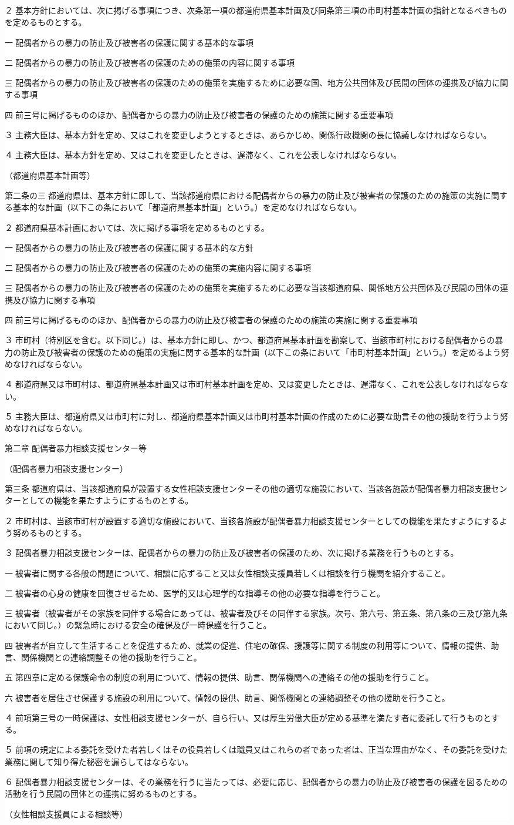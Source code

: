 ２ 基本方針においては、次に掲げる事項につき、次条第一項の都道府県基本計画及び同条第三項の市町村基本計画の指針となるべきものを定めるものとする。

一 配偶者からの暴力の防止及び被害者の保護に関する基本的な事項

二 配偶者からの暴力の防止及び被害者の保護のための施策の内容に関する事項

三 配偶者からの暴力の防止及び被害者の保護のための施策を実施するために必要な国、地方公共団体及び民間の団体の連携及び協力に関する事項

四 前三号に掲げるもののほか、配偶者からの暴力の防止及び被害者の保護のための施策に関する重要事項

３ 主務大臣は、基本方針を定め、又はこれを変更しようとするときは、あらかじめ、関係行政機関の長に協議しなければならない。

４ 主務大臣は、基本方針を定め、又はこれを変更したときは、遅滞なく、これを公表しなければならない。

（都道府県基本計画等）

第二条の三 都道府県は、基本方針に即して、当該都道府県における配偶者からの暴力の防止及び被害者の保護のための施策の実施に関する基本的な計画（以下この条において「都道府県基本計画」という。）を定めなければならない。

２ 都道府県基本計画においては、次に掲げる事項を定めるものとする。

一 配偶者からの暴力の防止及び被害者の保護に関する基本的な方針

二 配偶者からの暴力の防止及び被害者の保護のための施策の実施内容に関する事項

三 配偶者からの暴力の防止及び被害者の保護のための施策を実施するために必要な当該都道府県、関係地方公共団体及び民間の団体の連携及び協力に関する事項

四 前三号に掲げるもののほか、配偶者からの暴力の防止及び被害者の保護のための施策の実施に関する重要事項

３ 市町村（特別区を含む。以下同じ。）は、基本方針に即し、かつ、都道府県基本計画を勘案して、当該市町村における配偶者からの暴力の防止及び被害者の保護のための施策の実施に関する基本的な計画（以下この条において「市町村基本計画」という。）を定めるよう努めなければならない。

４ 都道府県又は市町村は、都道府県基本計画又は市町村基本計画を定め、又は変更したときは、遅滞なく、これを公表しなければならない。

５ 主務大臣は、都道府県又は市町村に対し、都道府県基本計画又は市町村基本計画の作成のために必要な助言その他の援助を行うよう努めなければならない。

第二章 配偶者暴力相談支援センター等

（配偶者暴力相談支援センター）

第三条 都道府県は、当該都道府県が設置する女性相談支援センターその他の適切な施設において、当該各施設が配偶者暴力相談支援センターとしての機能を果たすようにするものとする。

２ 市町村は、当該市町村が設置する適切な施設において、当該各施設が配偶者暴力相談支援センターとしての機能を果たすようにするよう努めるものとする。

３ 配偶者暴力相談支援センターは、配偶者からの暴力の防止及び被害者の保護のため、次に掲げる業務を行うものとする。

一 被害者に関する各般の問題について、相談に応ずること又は女性相談支援員若しくは相談を行う機関を紹介すること。

二 被害者の心身の健康を回復させるため、医学的又は心理学的な指導その他の必要な指導を行うこと。

三 被害者（被害者がその家族を同伴する場合にあっては、被害者及びその同伴する家族。次号、第六号、第五条、第八条の三及び第九条において同じ。）の緊急時における安全の確保及び一時保護を行うこと。

四 被害者が自立して生活することを促進するため、就業の促進、住宅の確保、援護等に関する制度の利用等について、情報の提供、助言、関係機関との連絡調整その他の援助を行うこと。

五 第四章に定める保護命令の制度の利用について、情報の提供、助言、関係機関への連絡その他の援助を行うこと。

六 被害者を居住させ保護する施設の利用について、情報の提供、助言、関係機関との連絡調整その他の援助を行うこと。

４ 前項第三号の一時保護は、女性相談支援センターが、自ら行い、又は厚生労働大臣が定める基準を満たす者に委託して行うものとする。

５ 前項の規定による委託を受けた者若しくはその役員若しくは職員又はこれらの者であった者は、正当な理由がなく、その委託を受けた業務に関して知り得た秘密を漏らしてはならない。

６ 配偶者暴力相談支援センターは、その業務を行うに当たっては、必要に応じ、配偶者からの暴力の防止及び被害者の保護を図るための活動を行う民間の団体との連携に努めるものとする。

（女性相談支援員による相談等）
